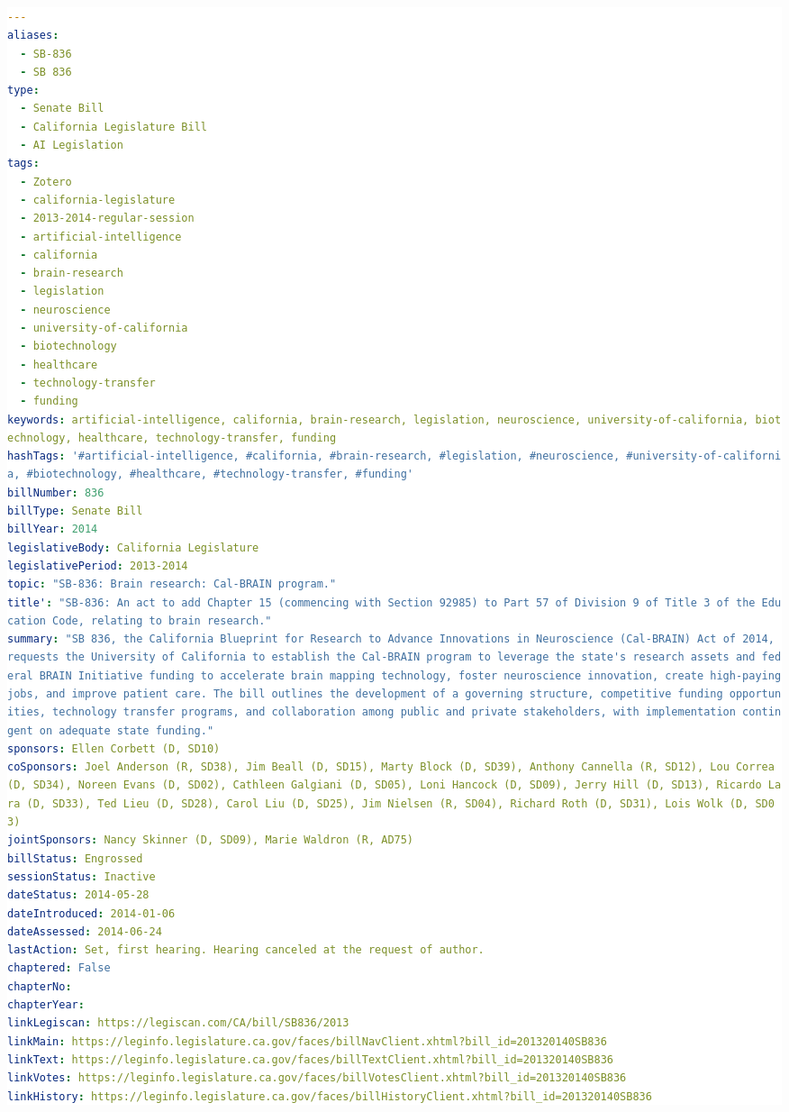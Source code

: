 ```yaml
---
aliases:
  - SB-836
  - SB 836
type:
  - Senate Bill
  - California Legislature Bill
  - AI Legislation
tags:
  - Zotero
  - california-legislature
  - 2013-2014-regular-session
  - artificial-intelligence
  - california
  - brain-research
  - legislation
  - neuroscience
  - university-of-california
  - biotechnology
  - healthcare
  - technology-transfer
  - funding
keywords: artificial-intelligence, california, brain-research, legislation, neuroscience, university-of-california, biotechnology, healthcare, technology-transfer, funding
hashTags: '#artificial-intelligence, #california, #brain-research, #legislation, #neuroscience, #university-of-california, #biotechnology, #healthcare, #technology-transfer, #funding'
billNumber: 836
billType: Senate Bill
billYear: 2014
legislativeBody: California Legislature
legislativePeriod: 2013-2014
topic: "SB-836: Brain research: Cal-BRAIN program."
title': "SB-836: An act to add Chapter 15 (commencing with Section 92985) to Part 57 of Division 9 of Title 3 of the Education Code, relating to brain research."
summary: "SB 836, the California Blueprint for Research to Advance Innovations in Neuroscience (Cal-BRAIN) Act of 2014, requests the University of California to establish the Cal-BRAIN program to leverage the state's research assets and federal BRAIN Initiative funding to accelerate brain mapping technology, foster neuroscience innovation, create high-paying jobs, and improve patient care. The bill outlines the development of a governing structure, competitive funding opportunities, technology transfer programs, and collaboration among public and private stakeholders, with implementation contingent on adequate state funding."
sponsors: Ellen Corbett (D, SD10)
coSponsors: Joel Anderson (R, SD38), Jim Beall (D, SD15), Marty Block (D, SD39), Anthony Cannella (R, SD12), Lou Correa (D, SD34), Noreen Evans (D, SD02), Cathleen Galgiani (D, SD05), Loni Hancock (D, SD09), Jerry Hill (D, SD13), Ricardo Lara (D, SD33), Ted Lieu (D, SD28), Carol Liu (D, SD25), Jim Nielsen (R, SD04), Richard Roth (D, SD31), Lois Wolk (D, SD03)
jointSponsors: Nancy Skinner (D, SD09), Marie Waldron (R, AD75)
billStatus: Engrossed
sessionStatus: Inactive
dateStatus: 2014-05-28
dateIntroduced: 2014-01-06
dateAssessed: 2014-06-24
lastAction: Set, first hearing. Hearing canceled at the request of author.
chaptered: False
chapterNo: 
chapterYear: 
linkLegiscan: https://legiscan.com/CA/bill/SB836/2013
linkMain: https://leginfo.legislature.ca.gov/faces/billNavClient.xhtml?bill_id=201320140SB836
linkText: https://leginfo.legislature.ca.gov/faces/billTextClient.xhtml?bill_id=201320140SB836
linkVotes: https://leginfo.legislature.ca.gov/faces/billVotesClient.xhtml?bill_id=201320140SB836
linkHistory: https://leginfo.legislature.ca.gov/faces/billHistoryClient.xhtml?bill_id=201320140SB836
```